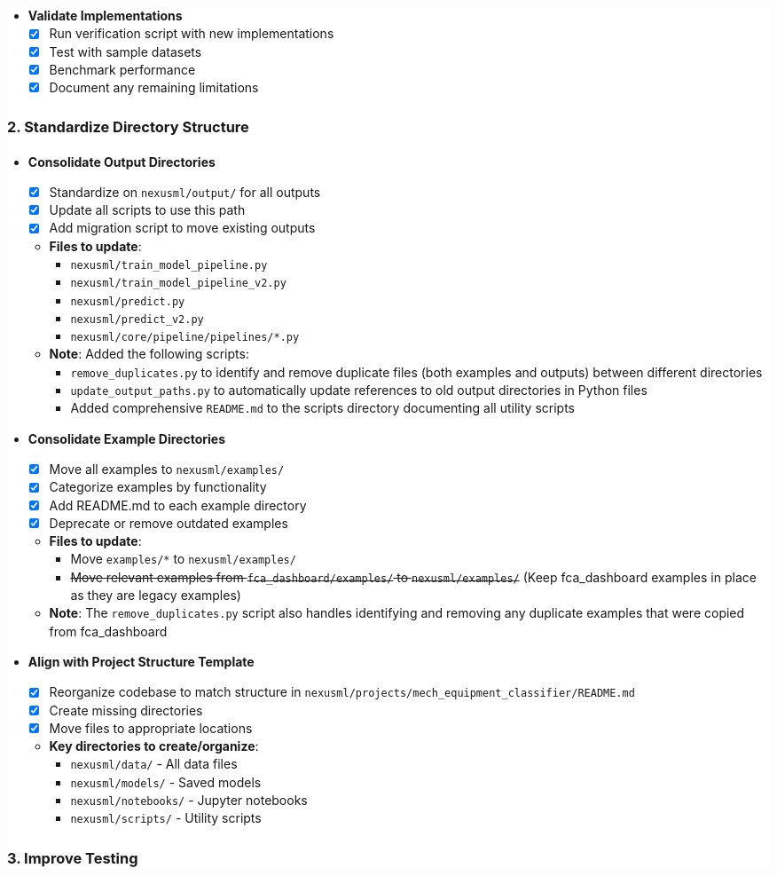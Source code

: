 - **Validate Implementations**
  - [x] Run verification script with new implementations
  - [x] Test with sample datasets
  - [x] Benchmark performance
  - [x] Document any remaining limitations

### 2. Standardize Directory Structure

- **Consolidate Output Directories**

  - [x] Standardize on `nexusml/output/` for all outputs
  - [x] Update all scripts to use this path
  - [x] Add migration script to move existing outputs
  - **Files to update**:
    - `nexusml/train_model_pipeline.py`
    - `nexusml/train_model_pipeline_v2.py`
    - `nexusml/predict.py`
    - `nexusml/predict_v2.py`
    - `nexusml/core/pipeline/pipelines/*.py`
  - **Note**: Added the following scripts:
    - `remove_duplicates.py` to identify and remove duplicate files (both
      examples and outputs) between different directories
    - `update_output_paths.py` to automatically update references to old output
      directories in Python files
    - Added comprehensive `README.md` to the scripts directory documenting all
      utility scripts

- **Consolidate Example Directories**

  - [x] Move all examples to `nexusml/examples/`
  - [x] Categorize examples by functionality
  - [x] Add README.md to each example directory
  - [x] Deprecate or remove outdated examples
  - **Files to update**:
    - Move `examples/*` to `nexusml/examples/`
    - ~~Move relevant examples from `fca_dashboard/examples/` to
      `nexusml/examples/`~~ (Keep fca_dashboard examples in place as they are
      legacy examples)
  - **Note**: The `remove_duplicates.py` script also handles identifying and
    removing any duplicate examples that were copied from fca_dashboard

- **Align with Project Structure Template**
  - [x] Reorganize codebase to match structure in
        `nexusml/projects/mech_equipment_classifier/README.md`
  - [x] Create missing directories
  - [x] Move files to appropriate locations
  - **Key directories to create/organize**:
    - `nexusml/data/` - All data files
    - `nexusml/models/` - Saved models
    - `nexusml/notebooks/` - Jupyter notebooks
    - `nexusml/scripts/` - Utility scripts

### 3. Improve Testing
